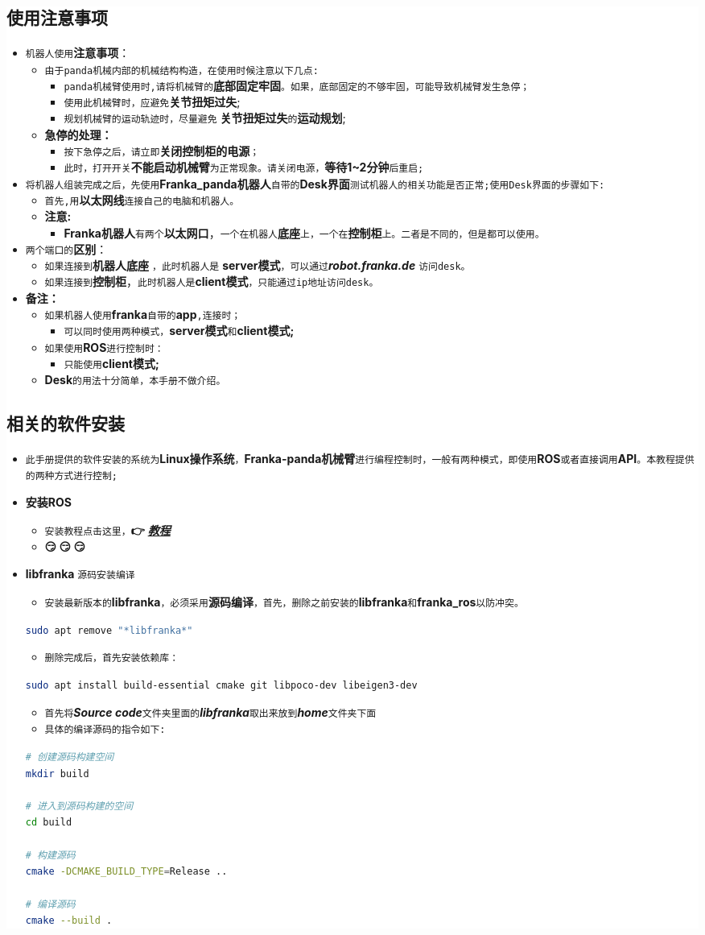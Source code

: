 ## 使用注意事项

+ `机器人使用`**注意事项**：
  + `由于panda机械内部的机械结构构造，在使用时候注意以下几点:`
    + `panda机械臂使用时,请将机械臂的`**底部固定牢固**`。如果，底部固定的不够牢固，可能导致机械臂发生急停；`
    + `使用此机械臂时，应避免`**关节扭矩过失**;
    + `规划机械臂的运动轨迹时，尽量避免` **关节扭矩过失**`的`**运动规划**;
  + **急停的处理：**
    + `按下急停之后，请立即`**关闭控制柜的电源**`；`
    + `此时，打开开关`**不能启动机械臂**`为正常现象。请关闭电源，`**等待1~2分钟**`后重启;`
+ `将机器人组装完成之后，先使用`**Franka_panda机器人**`自带的`**Desk界面**`测试机器人的相关功能是否正常;使用Desk界面的步骤如下:`
  + `首先,用`**以太网线**`连接自己的电脑和机器人。`
  + **注意:**
    + **Franka机器人**`有两个`**以太网口**，`一个在机器人`**底座**`上，一个在`**控制柜**`上。二者是不同的，但是都可以使用。`
+ `两个端口的`**区别**：
  + `如果连接到`**机器人底座** `，此时机器人是` **server模式**`，可以通过`***robot.franka.de*** `访问desk。`
  + `如果连接到`**控制柜**，`此时机器人是`**client模式**`，只能通过ip地址访问desk。`
+ **备注：**
  + `如果机器人使用`**franka**`自带的`**app**`,连接时；`
    + `可以同时使用两种模式，`**server模式**`和`**client模式;**
  + `如果使用`**ROS**`进行控制时：`
    + `只能使用`**client模式;**
  + **Desk**`的用法十分简单，本手册不做介绍。`
  
## 相关的软件安装

+ `此手册提供的软件安装的系统为`**Linux操作系统**`，`**Franka-panda机械臂**`进行编程控制时，一般有两种模式，即使用`**ROS**`或者直接调用`**API**`。本教程提供的两种方式进行控制;`
+ **安装ROS**
  + `安装教程点击这里，`**:point_right:** [***教程***](http://wiki.ros.org/kinetic/Installation)
  + **:smirk: :smirk: :smirk:**
+ **libfranka** `源码安装编译`
  + `安装最新版本的`**libfranka**`，必须采用`**源码编译**`，首先，删除之前安装的`**libfranka**`和`**franka_ros**`以防冲突。`
  
  ```bash
  sudo apt remove "*libfranka*"
  ```

  + `删除完成后，首先安装依赖库：`
  
  ```bash
  sudo apt install build-essential cmake git libpoco-dev libeigen3-dev
  ```

  + `首先将`***Source code***`文件夹里面的`***libfranka***`取出来放到`***home***`文件夹下面`
  + `具体的编译源码的指令如下:`
  
  ```bash
  # 创建源码构建空间
  mkdir build

  # 进入到源码构建的空间
  cd build

  # 构建源码
  cmake -DCMAKE_BUILD_TYPE=Release ..
  
  # 编译源码
  cmake --build .
  ```
